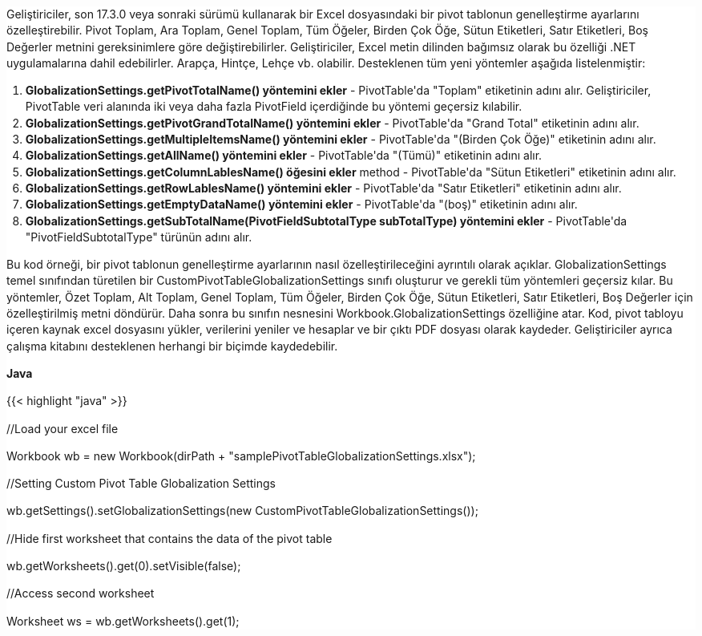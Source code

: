 Geliştiriciler, son 17.3.0 veya sonraki sürümü kullanarak bir Excel dosyasındaki bir pivot tablonun genelleştirme ayarlarını özelleştirebilir. Pivot Toplam, Ara Toplam, Genel Toplam, Tüm Öğeler, Birden Çok Öğe, Sütun Etiketleri, Satır Etiketleri, Boş Değerler metnini gereksinimlere göre değiştirebilirler. Geliştiriciler, Excel metin dilinden bağımsız olarak bu özelliği .NET uygulamalarına dahil edebilirler. Arapça, Hintçe, Lehçe vb. olabilir. Desteklenen tüm yeni yöntemler aşağıda listelenmiştir:

1. **GlobalizationSettings.getPivotTotalName() yöntemini ekler** - PivotTable'da "Toplam" etiketinin adını alır. Geliştiriciler, PivotTable veri alanında iki veya daha fazla PivotField içerdiğinde bu yöntemi geçersiz kılabilir.
1. **GlobalizationSettings.getPivotGrandTotalName() yöntemini ekler** - PivotTable'da "Grand Total" etiketinin adını alır.
1. **GlobalizationSettings.getMultipleItemsName() yöntemini ekler** - PivotTable'da "(Birden Çok Öğe)" etiketinin adını alır.
1. **GlobalizationSettings.getAllName() yöntemini ekler** - PivotTable'da "(Tümü)" etiketinin adını alır.
1. **GlobalizationSettings.getColumnLablesName() öğesini ekler** method - PivotTable'da "Sütun Etiketleri" etiketinin adını alır.
1. **GlobalizationSettings.getRowLablesName() yöntemini ekler** - PivotTable'da "Satır Etiketleri" etiketinin adını alır.
1. **GlobalizationSettings.getEmptyDataName() yöntemini ekler** - PivotTable'da "(boş)" etiketinin adını alır.
1. **GlobalizationSettings.getSubTotalName(PivotFieldSubtotalType subTotalType) yöntemini ekler** - PivotTable'da "PivotFieldSubtotalType" türünün adını alır.

Bu kod örneği, bir pivot tablonun genelleştirme ayarlarının nasıl özelleştirileceğini ayrıntılı olarak açıklar. GlobalizationSettings temel sınıfından türetilen bir CustomPivotTableGlobalizationSettings sınıfı oluşturur ve gerekli tüm yöntemleri geçersiz kılar. Bu yöntemler, Özet Toplam, Alt Toplam, Genel Toplam, Tüm Öğeler, Birden Çok Öğe, Sütun Etiketleri, Satır Etiketleri, Boş Değerler için özelleştirilmiş metni döndürür. Daha sonra bu sınıfın nesnesini Workbook.GlobalizationSettings özelliğine atar. Kod, pivot tabloyu içeren kaynak excel dosyasını yükler, verilerini yeniler ve hesaplar ve bir çıktı PDF dosyası olarak kaydeder. Geliştiriciler ayrıca çalışma kitabını desteklenen herhangi bir biçimde kaydedebilir.

**Java**

{{< highlight "java" >}}

 //Load your excel file

Workbook wb = new Workbook(dirPath + "samplePivotTableGlobalizationSettings.xlsx");



//Setting Custom Pivot Table Globalization Settings

wb.getSettings().setGlobalizationSettings(new CustomPivotTableGlobalizationSettings());



//Hide first worksheet that contains the data of the pivot table

wb.getWorksheets().get(0).setVisible(false);



//Access second worksheet

Worksheet ws = wb.getWorksheets().get(1);
